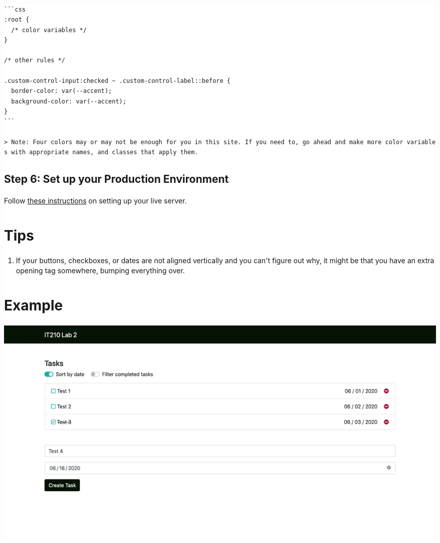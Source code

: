     ```css
    :root {
      /* color variables */
    }

    /* other rules */

    .custom-control-input:checked ~ .custom-control-label::before {
      border-color: var(--accent);
      background-color: var(--accent);
    }
    ```

    > Note: Four colors may or may not be enough for you in this site. If you need to, go ahead and make more color variables with appropriate names, and classes that apply them.

## Step 6: Set up your Production Environment

Follow [these instructions](https://gist.github.com/210TAs/660cd61f0210fdd0645be91ecc58969b) on setting up your live server.

# Tips

1. If your buttons, checkboxes, or dates are not aligned vertically and you can't figure out why, it might be that you have an extra opening tag somewhere, bumping everything over.

# Example

![example](1b_ss1.png)
